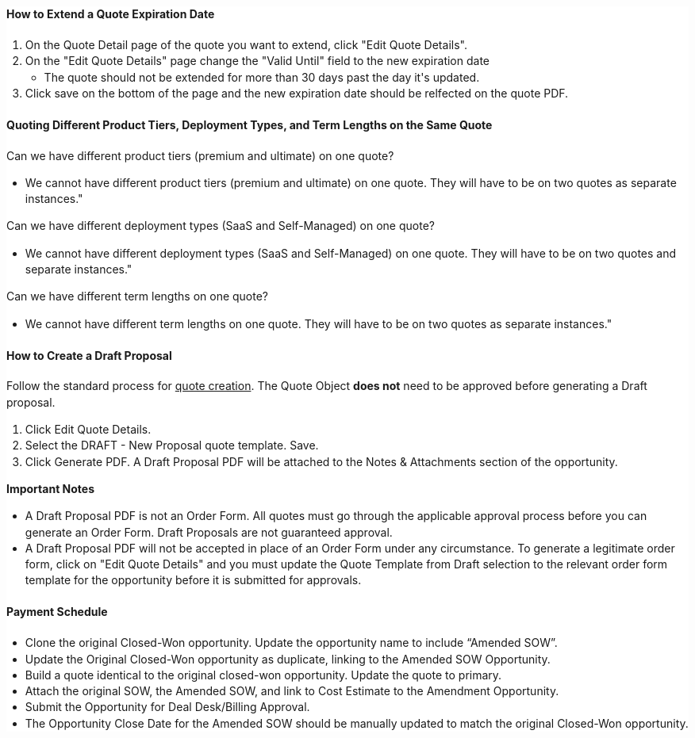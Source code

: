 #### How to Extend a Quote Expiration Date

1. On the Quote Detail page of the quote you want to extend, click "Edit Quote Details".
2. On the "Edit Quote Details" page change the "Valid Until" field to the new expiration date
    - The quote should not be extended for more than 30 days past the day it's updated.
3. Click save on the bottom of the page and the new expiration date should be relfected on the quote PDF.

#### Quoting Different Product Tiers, Deployment Types, and Term Lengths on the Same Quote

Can we have different product tiers (premium and ultimate) on one quote?

 - We cannot have different product tiers (premium and ultimate) on one quote. They will have to be on two quotes as separate instances."

Can we have different deployment types (SaaS and Self-Managed) on one quote?

 - We cannot have different deployment types (SaaS and Self-Managed) on one quote. They will have to be on two quotes and separate instances."

Can we have different term lengths on one quote?

- We cannot have different term lengths on one quote. They will have to be on two quotes as separate instances."

#### How to Create a Draft Proposal

Follow the standard process for [quote creation](/handbook/sales/field-operations/sales-operations/deal-desk/#zuora-quote-configuration-guide---standard-quotes). The Quote Object **does not** need to be approved before generating a Draft proposal.

1. Click Edit Quote Details.
2. Select the DRAFT - New Proposal quote template. Save.
3. Click Generate PDF. A Draft Proposal PDF will be attached to the Notes & Attachments section of the opportunity.

**Important Notes**
- A Draft Proposal PDF is not an Order Form. All quotes must go through the applicable approval process before you can generate an Order Form. Draft Proposals are not guaranteed approval.
- A Draft Proposal PDF will not be accepted in place of an Order Form under any circumstance. To generate a legitimate order form, click on "Edit Quote Details" and you must update the Quote Template from Draft selection to the relevant order form template for the opportunity before it is submitted for approvals.



#### Payment Schedule

- Clone the original Closed-Won opportunity. Update the opportunity name to include “Amended SOW”.
- Update the Original Closed-Won opportunity as duplicate, linking to the Amended SOW Opportunity.
- Build a quote identical to the original closed-won opportunity. Update the quote to primary.
- Attach the original SOW, the Amended SOW, and link to Cost Estimate to the Amendment Opportunity.
- Submit the Opportunity for Deal Desk/Billing Approval.
- The Opportunity Close Date for the Amended SOW should be manually updated to match the original Closed-Won opportunity.
